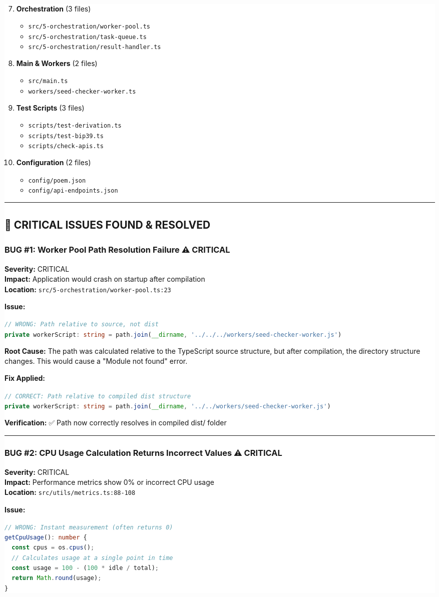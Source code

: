 7. **Orchestration** (3 files)
   - `src/5-orchestration/worker-pool.ts`
   - `src/5-orchestration/task-queue.ts`
   - `src/5-orchestration/result-handler.ts`

8. **Main & Workers** (2 files)
   - `src/main.ts`
   - `workers/seed-checker-worker.ts`

9. **Test Scripts** (3 files)
   - `scripts/test-derivation.ts`
   - `scripts/test-bip39.ts`
   - `scripts/check-apis.ts`

10. **Configuration** (2 files)
    - `config/poem.json`
    - `config/api-endpoints.json`

---

## 🐛 CRITICAL ISSUES FOUND & RESOLVED

### **BUG #1: Worker Pool Path Resolution Failure** ⚠️ CRITICAL
**Severity:** CRITICAL  
**Impact:** Application would crash on startup after compilation  
**Location:** `src/5-orchestration/worker-pool.ts:23`

**Issue:**
```typescript
// WRONG: Path relative to source, not dist
private workerScript: string = path.join(__dirname, '../../../workers/seed-checker-worker.js')
```

**Root Cause:** The path was calculated relative to the TypeScript source structure, but after compilation, the directory structure changes. This would cause a "Module not found" error.

**Fix Applied:**
```typescript
// CORRECT: Path relative to compiled dist structure
private workerScript: string = path.join(__dirname, '../../workers/seed-checker-worker.js')
```

**Verification:** ✅ Path now correctly resolves in compiled dist/ folder

---

### **BUG #2: CPU Usage Calculation Returns Incorrect Values** ⚠️ CRITICAL
**Severity:** CRITICAL  
**Impact:** Performance metrics show 0% or incorrect CPU usage  
**Location:** `src/utils/metrics.ts:88-108`

**Issue:**
```typescript
// WRONG: Instant measurement (often returns 0)
getCpuUsage(): number {
  const cpus = os.cpus();
  // Calculates usage at a single point in time
  const usage = 100 - (100 * idle / total);
  return Math.round(usage);
}
```

